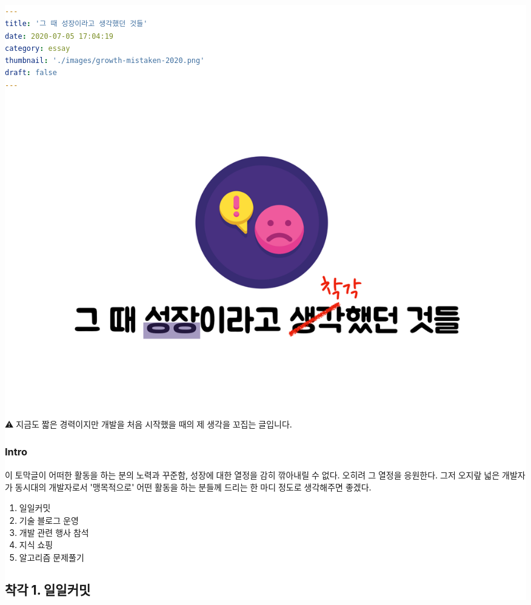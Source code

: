 ```yaml
---
title: '그 때 성장이라고 생각했던 것들'
date: 2020-07-05 17:04:19
category: essay
thumbnail: './images/growth-mistaken-2020.png'
draft: false
---
```


![growth-mistaken-2020](./images/growth-mistaken-2020.png)

⚠️ 지금도 짧은 경력이지만 개발을 처음 시작했을 때의 제 생각을 꼬집는 글입니다.

### Intro

이 토막글이 어떠한 활동을 하는 분의 노력과 꾸준함, 성장에 대한 열정을 감히 깎아내릴 수 없다. 오히려 그 열정을 응원한다. 그저 오지랖 넓은 개발자가 동시대의 개발자로서 '맹목적으로' 어떤 활동을 하는 분들께 드리는 한 마디 정도로 생각해주면 좋겠다.

1. 일일커밋
2. 기술 블로그 운영
3. 개발 관련 행사 참석
4. 지식 쇼핑
5. 알고리즘 문제풀기

## 착각 1. 일일커밋

